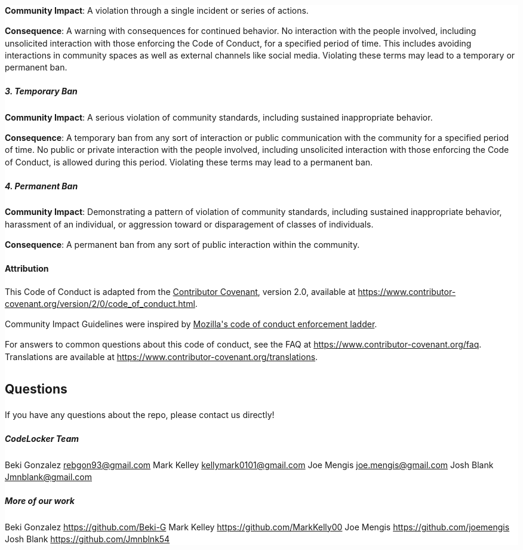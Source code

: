 **Community Impact**: A violation through a single incident or series
of actions.

**Consequence**: A warning with consequences for continued behavior. No
interaction with the people involved, including unsolicited interaction with
those enforcing the Code of Conduct, for a specified period of time. This
includes avoiding interactions in community spaces as well as external channels
like social media. Violating these terms may lead to a temporary or
permanent ban.

##### 3. Temporary Ban

**Community Impact**: A serious violation of community standards, including
sustained inappropriate behavior.

**Consequence**: A temporary ban from any sort of interaction or public
communication with the community for a specified period of time. No public or
private interaction with the people involved, including unsolicited interaction
with those enforcing the Code of Conduct, is allowed during this period.
Violating these terms may lead to a permanent ban.

##### 4. Permanent Ban

**Community Impact**: Demonstrating a pattern of violation of community
standards, including sustained inappropriate behavior,  harassment of an
individual, or aggression toward or disparagement of classes of individuals.

**Consequence**: A permanent ban from any sort of public interaction within
the community.

#### Attribution

This Code of Conduct is adapted from the [Contributor Covenant][homepage],
version 2.0, available at
https://www.contributor-covenant.org/version/2/0/code_of_conduct.html.

Community Impact Guidelines were inspired by [Mozilla's code of conduct
enforcement ladder](https://github.com/mozilla/diversity).

[homepage]: https://www.contributor-covenant.org

For answers to common questions about this code of conduct, see the FAQ at
https://www.contributor-covenant.org/faq. Translations are available at
https://www.contributor-covenant.org/translations.

## Questions

If you have any questions about the repo, please contact us directly!

##### CodeLocker Team

Beki Gonzalez 
rebgon93@gmail.com
Mark Kelley 
kellymark0101@gmail.com 
Joe Mengis 
joe.mengis@gmail.com 
Josh Blank 
Jmnblank@gmail.com 

##### More of our work

Beki Gonzalez 
https://github.com/Beki-G
Mark Kelley 
https://github.com/MarkKelly00
Joe Mengis 
https://github.com/joemengis
Josh Blank 
https://github.com/Jmnblnk54

